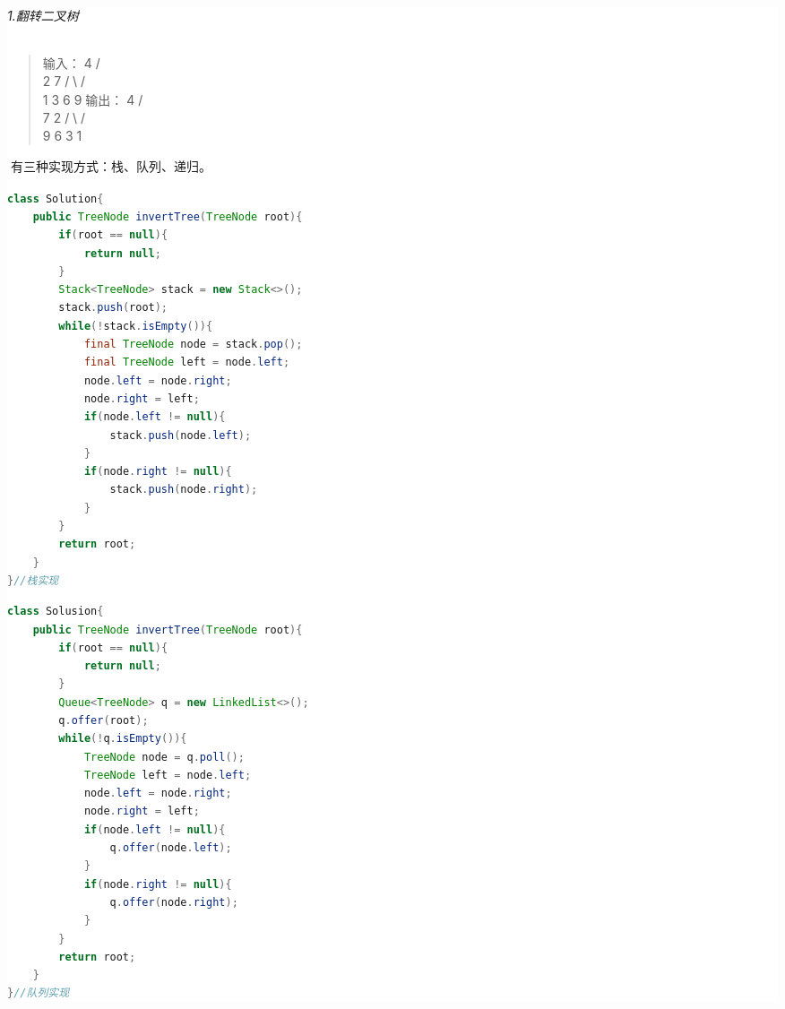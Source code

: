 ###### 1.翻转二叉树

> 输入：
> 	4
>    /   \
>   2     7
>  / \   / \
> 1   3 6   9
> 输出：
> 	 4
>    /   \
>   7     2
>  / \   / \
> 9   6 3   1

​	有三种实现方式：栈、队列、递归。

```java
class Solution{
    public TreeNode invertTree(TreeNode root){
        if(root == null){
            return null;
        }
        Stack<TreeNode> stack = new Stack<>();
        stack.push(root);
        while(!stack.isEmpty()){
            final TreeNode node = stack.pop();
            final TreeNode left = node.left;
            node.left = node.right;
            node.right = left;
            if(node.left != null){
                stack.push(node.left);
            }
            if(node.right != null){
                stack.push(node.right);
            }
        }
        return root;
    }
}//栈实现
```

```java
class Solusion{
    public TreeNode invertTree(TreeNode root){
        if(root == null){
            return null;
        }
        Queue<TreeNode> q = new LinkedList<>();
        q.offer(root);
        while(!q.isEmpty()){
            TreeNode node = q.poll();
            TreeNode left = node.left;
            node.left = node.right;
            node.right = left;
            if(node.left != null){
                q.offer(node.left);
            }
            if(node.right != null){
                q.offer(node.right);
            }
        }
        return root;
    }
}//队列实现
```
